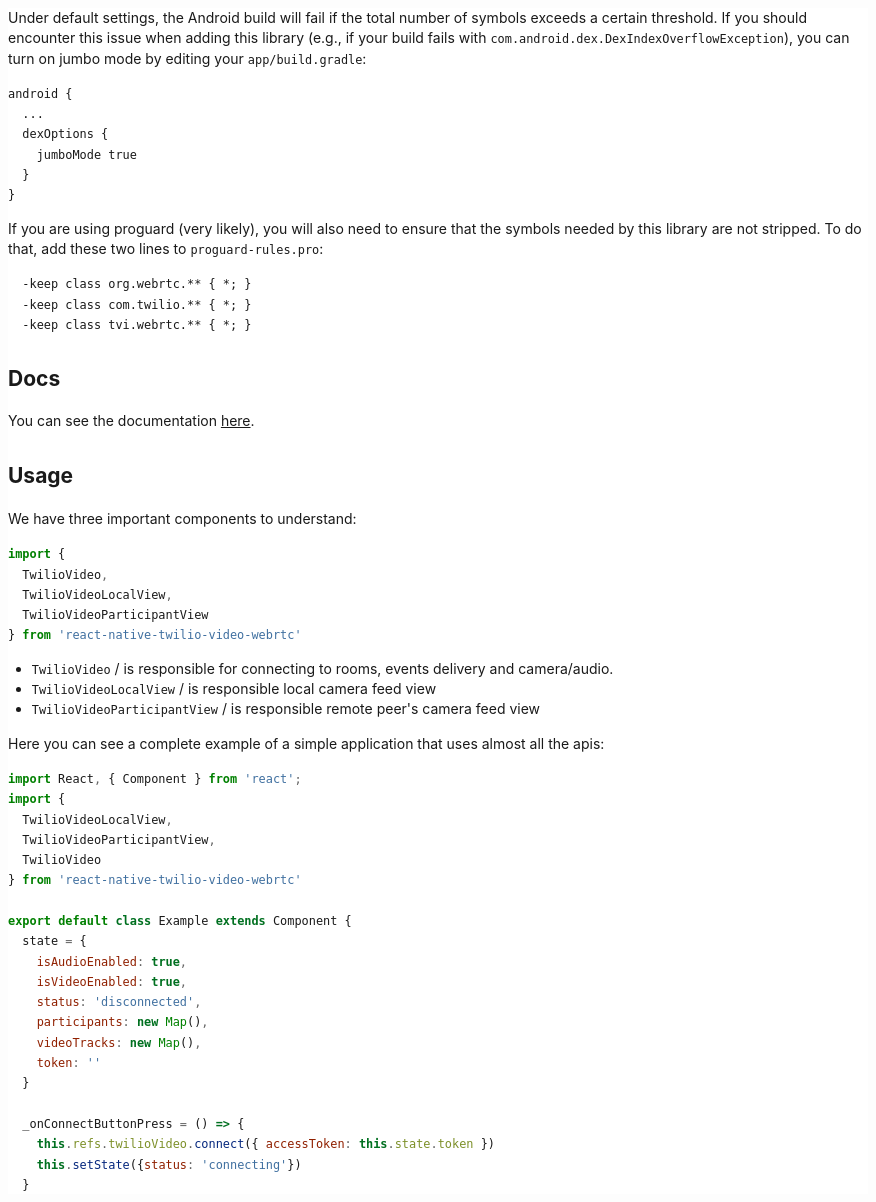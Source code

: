 Under default settings, the Android build will fail if the total number of symbols exceeds a certain threshold. If you should encounter this issue when adding this library (e.g., if your build fails with `com.android.dex.DexIndexOverflowException`), you can turn on jumbo mode by editing your `app/build.gradle`:

```
android {
  ...
  dexOptions {
    jumboMode true
  }
}
```

If you are using proguard (very likely), you will also need to ensure that the symbols needed by
this library are not stripped. To do that, add these two lines to `proguard-rules.pro`:

```
  -keep class org.webrtc.** { *; }
  -keep class com.twilio.** { *; }
  -keep class tvi.webrtc.** { *; }
```

## Docs
You can see the documentation [here](./docs).

## Usage

We have three important components to understand:

```javascript
import {
  TwilioVideo,
  TwilioVideoLocalView,
  TwilioVideoParticipantView
} from 'react-native-twilio-video-webrtc'
```

- `TwilioVideo` / is responsible for connecting to rooms, events delivery and camera/audio.
- `TwilioVideoLocalView` / is responsible local camera feed view
- `TwilioVideoParticipantView` / is responsible remote peer's camera feed view

Here you can see a complete example of a simple application that uses almost all the apis:

````javascript
import React, { Component } from 'react';
import {
  TwilioVideoLocalView,
  TwilioVideoParticipantView,
  TwilioVideo
} from 'react-native-twilio-video-webrtc'

export default class Example extends Component {
  state = {
    isAudioEnabled: true,
    isVideoEnabled: true,
    status: 'disconnected',
    participants: new Map(),
    videoTracks: new Map(),
    token: ''
  }

  _onConnectButtonPress = () => {
    this.refs.twilioVideo.connect({ accessToken: this.state.token })
    this.setState({status: 'connecting'})
  }

````